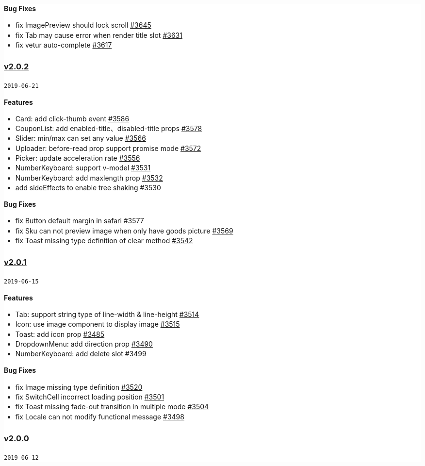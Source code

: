 **Bug Fixes**

- fix ImagePreview should lock scroll [\#3645](https://github.com/youzan/vant/pull/3645)
- fix Tab may cause error when render title slot [\#3631](https://github.com/youzan/vant/pull/3631)
- fix vetur auto-complete [\#3617](https://github.com/youzan/vant/pull/3617)


### [v2.0.2](https://github.com/youzan/vant/tree/v2.0.2)
`2019-06-21`

**Features**

- Card: add click-thumb event [\#3586](https://github.com/youzan/vant/pull/3586)
- CouponList: add enabled-title、disabled-title props [\#3578](https://github.com/youzan/vant/pull/3578)
- Slider: min/max can set any value [\#3566](https://github.com/youzan/vant/pull/3566)
- Uploader: before-read prop support promise mode [\#3572](https://github.com/youzan/vant/pull/3572)
- Picker: update acceleration rate [\#3556](https://github.com/youzan/vant/pull/3556)
- NumberKeyboard: support v-model [\#3531](https://github.com/youzan/vant/pull/3531)
- NumberKeyboard: add maxlength prop [\#3532](https://github.com/youzan/vant/pull/3532)
- add sideEffects to enable tree shaking [\#3530](https://github.com/youzan/vant/pull/3530)

**Bug Fixes**

- fix Button default margin in safari [\#3577](https://github.com/youzan/vant/pull/3577)
- fix Sku can not preview image when only have goods picture [\#3569](https://github.com/youzan/vant/pull/3569)
- fix Toast missing type definition of clear method [\#3542](https://github.com/youzan/vant/pull/3542)


### [v2.0.1](https://github.com/youzan/vant/tree/v2.0.1)
`2019-06-15`

**Features**

- Tab: support string type of line-width & line-height [\#3514](https://github.com/youzan/vant/pull/3514)
- Icon: use image component to display image [\#3515](https://github.com/youzan/vant/pull/3515)
- Toast: add icon prop [\#3485](https://github.com/youzan/vant/pull/3485)
- DropdownMenu: add direction prop [\#3490](https://github.com/youzan/vant/pull/3490)
- NumberKeyboard: add delete slot [\#3499](https://github.com/youzan/vant/pull/3499)

**Bug Fixes**

- fix Image missing type definition [\#3520](https://github.com/youzan/vant/pull/3520)
- fix SwitchCell incorrect loading position [\#3501](https://github.com/youzan/vant/pull/3501)
- fix Toast missing fade-out transition in multiple mode [\#3504](https://github.com/youzan/vant/pull/3504)
- fix Locale can not modify functional message [\#3498](https://github.com/youzan/vant/pull/3498)


### [v2.0.0](https://github.com/youzan/vant/tree/v2.0.0)
`2019-06-12`
